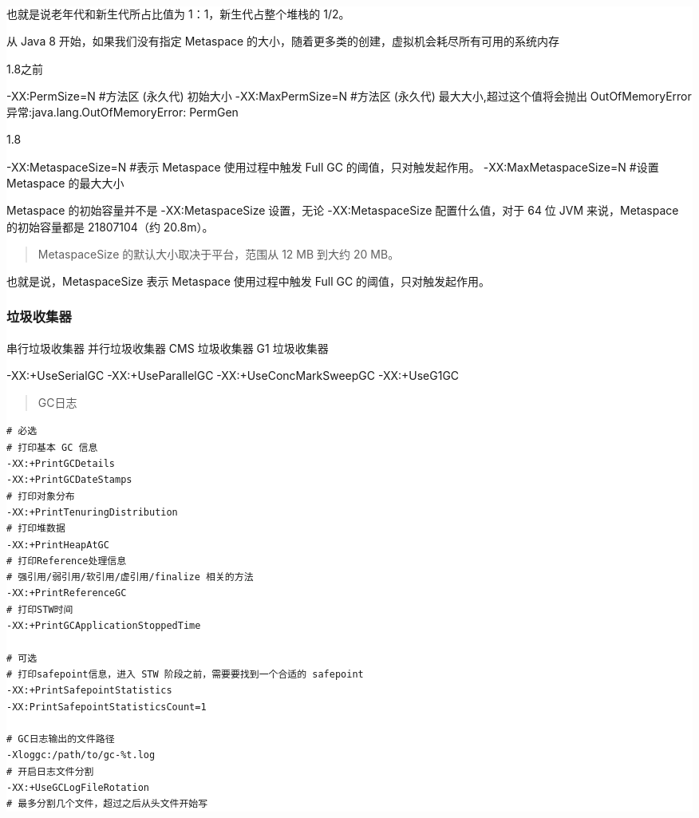 
也就是说老年代和新生代所占比值为 1：1，新生代占整个堆栈的 1/2。


从 Java 8 开始，如果我们没有指定 Metaspace 的大小，随着更多类的创建，虚拟机会耗尽所有可用的系统内存




1.8之前

-XX:PermSize=N #方法区 (永久代) 初始大小
-XX:MaxPermSize=N #方法区 (永久代) 最大大小,超过这个值将会抛出 OutOfMemoryError 异常:java.lang.OutOfMemoryError: PermGen



1.8

-XX:MetaspaceSize=N #表示 Metaspace 使用过程中触发 Full GC 的阈值，只对触发起作用。
-XX:MaxMetaspaceSize=N #设置 Metaspace 的最大大小


Metaspace 的初始容量并不是 -XX:MetaspaceSize 设置，无论 -XX:MetaspaceSize 配置什么值，对于 64 位 JVM 来说，Metaspace 的初始容量都是 21807104（约 20.8m）。

> MetaspaceSize 的默认大小取决于平台，范围从 12 MB 到大约 20 MB。




也就是说，MetaspaceSize 表示 Metaspace 使用过程中触发 Full GC 的阈值，只对触发起作用。


### 垃圾收集器

串行垃圾收集器
并行垃圾收集器
CMS 垃圾收集器
G1 垃圾收集器


-XX:+UseSerialGC
-XX:+UseParallelGC
-XX:+UseConcMarkSweepGC
-XX:+UseG1GC





> GC日志

```
# 必选
# 打印基本 GC 信息
-XX:+PrintGCDetails
-XX:+PrintGCDateStamps
# 打印对象分布
-XX:+PrintTenuringDistribution
# 打印堆数据
-XX:+PrintHeapAtGC
# 打印Reference处理信息
# 强引用/弱引用/软引用/虚引用/finalize 相关的方法
-XX:+PrintReferenceGC
# 打印STW时间
-XX:+PrintGCApplicationStoppedTime

# 可选
# 打印safepoint信息，进入 STW 阶段之前，需要要找到一个合适的 safepoint
-XX:+PrintSafepointStatistics
-XX:PrintSafepointStatisticsCount=1

# GC日志输出的文件路径
-Xloggc:/path/to/gc-%t.log
# 开启日志文件分割
-XX:+UseGCLogFileRotation
# 最多分割几个文件，超过之后从头文件开始写
```